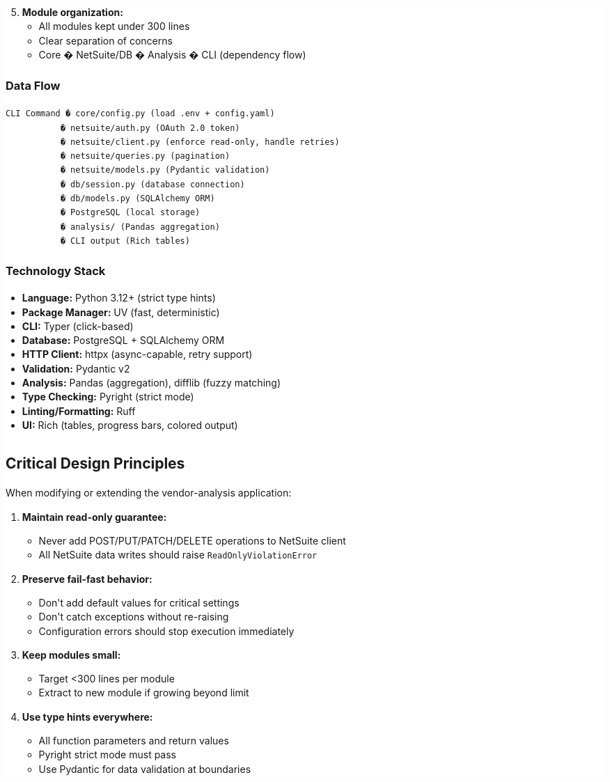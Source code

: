 5. **Module organization:**
   - All modules kept under 300 lines
   - Clear separation of concerns
   - Core � NetSuite/DB � Analysis � CLI (dependency flow)

### Data Flow

```
CLI Command � core/config.py (load .env + config.yaml)
           � netsuite/auth.py (OAuth 2.0 token)
           � netsuite/client.py (enforce read-only, handle retries)
           � netsuite/queries.py (pagination)
           � netsuite/models.py (Pydantic validation)
           � db/session.py (database connection)
           � db/models.py (SQLAlchemy ORM)
           � PostgreSQL (local storage)
           � analysis/ (Pandas aggregation)
           � CLI output (Rich tables)
```

### Technology Stack

- **Language:** Python 3.12+ (strict type hints)
- **Package Manager:** UV (fast, deterministic)
- **CLI:** Typer (click-based)
- **Database:** PostgreSQL + SQLAlchemy ORM
- **HTTP Client:** httpx (async-capable, retry support)
- **Validation:** Pydantic v2
- **Analysis:** Pandas (aggregation), difflib (fuzzy matching)
- **Type Checking:** Pyright (strict mode)
- **Linting/Formatting:** Ruff
- **UI:** Rich (tables, progress bars, colored output)

## Critical Design Principles

When modifying or extending the vendor-analysis application:

1. **Maintain read-only guarantee:**
   - Never add POST/PUT/PATCH/DELETE operations to NetSuite client
   - All NetSuite data writes should raise `ReadOnlyViolationError`

2. **Preserve fail-fast behavior:**
   - Don't add default values for critical settings
   - Don't catch exceptions without re-raising
   - Configuration errors should stop execution immediately

3. **Keep modules small:**
   - Target <300 lines per module
   - Extract to new module if growing beyond limit

4. **Use type hints everywhere:**
   - All function parameters and return values
   - Pyright strict mode must pass
   - Use Pydantic for data validation at boundaries
